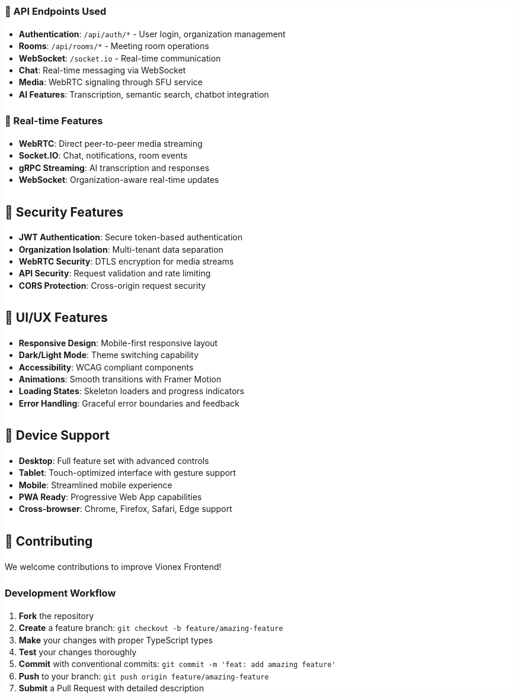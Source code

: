 ### 🔗 API Endpoints Used
- **Authentication**: `/api/auth/*` - User login, organization management
- **Rooms**: `/api/rooms/*` - Meeting room operations
- **WebSocket**: `/socket.io` - Real-time communication
- **Chat**: Real-time messaging via WebSocket
- **Media**: WebRTC signaling through SFU service
- **AI Features**: Transcription, semantic search, chatbot integration

### 📡 Real-time Features
- **WebRTC**: Direct peer-to-peer media streaming
- **Socket.IO**: Chat, notifications, room events
- **gRPC Streaming**: AI transcription and responses
- **WebSocket**: Organization-aware real-time updates

## 🔐 Security Features

- **JWT Authentication**: Secure token-based authentication
- **Organization Isolation**: Multi-tenant data separation
- **WebRTC Security**: DTLS encryption for media streams
- **API Security**: Request validation and rate limiting
- **CORS Protection**: Cross-origin request security

## 🎨 UI/UX Features

- **Responsive Design**: Mobile-first responsive layout
- **Dark/Light Mode**: Theme switching capability
- **Accessibility**: WCAG compliant components
- **Animations**: Smooth transitions with Framer Motion
- **Loading States**: Skeleton loaders and progress indicators
- **Error Handling**: Graceful error boundaries and feedback

## 📱 Device Support

- **Desktop**: Full feature set with advanced controls
- **Tablet**: Touch-optimized interface with gesture support
- **Mobile**: Streamlined mobile experience
- **PWA Ready**: Progressive Web App capabilities
- **Cross-browser**: Chrome, Firefox, Safari, Edge support

## 🤝 Contributing

We welcome contributions to improve Vionex Frontend!

### Development Workflow
1. **Fork** the repository
2. **Create** a feature branch: `git checkout -b feature/amazing-feature`
3. **Make** your changes with proper TypeScript types
4. **Test** your changes thoroughly
5. **Commit** with conventional commits: `git commit -m 'feat: add amazing feature'`
6. **Push** to your branch: `git push origin feature/amazing-feature`
7. **Submit** a Pull Request with detailed description
